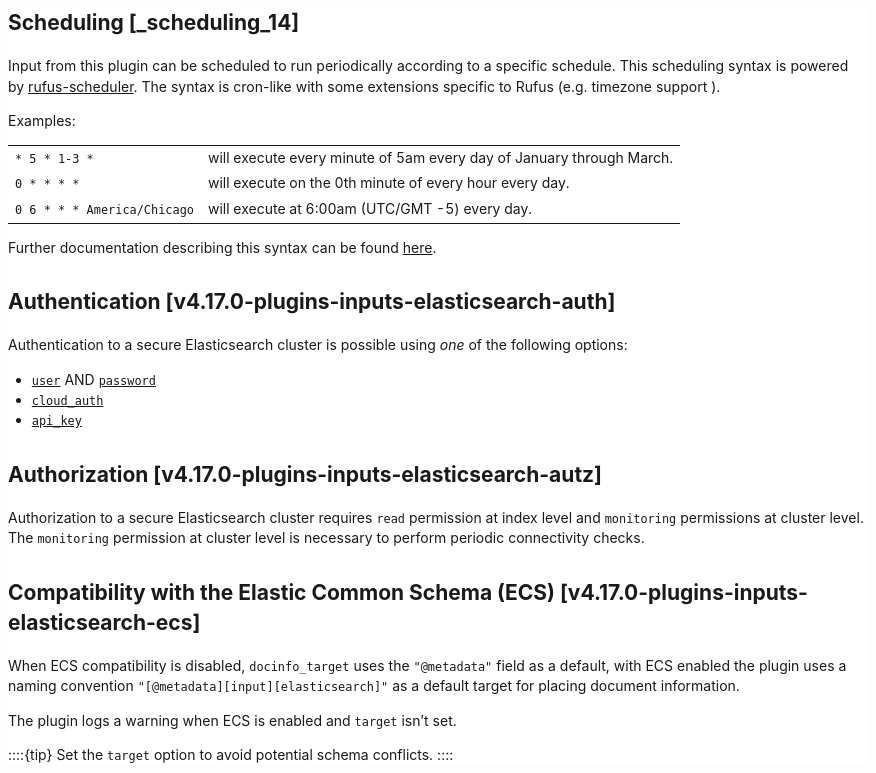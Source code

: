 
## Scheduling [_scheduling_14]

Input from this plugin can be scheduled to run periodically according to a specific schedule. This scheduling syntax is powered by [rufus-scheduler](https://github.com/jmettraux/rufus-scheduler). The syntax is cron-like with some extensions specific to Rufus (e.g. timezone support ).

Examples:

|     |     |
| --- | --- |
| `* 5 * 1-3 *` | will execute every minute of 5am every day of January through March. |
| `0 * * * *` | will execute on the 0th minute of every hour every day. |
| `0 6 * * * America/Chicago` | will execute at 6:00am (UTC/GMT -5) every day. |

Further documentation describing this syntax can be found [here](https://github.com/jmettraux/rufus-scheduler#parsing-cronlines-and-time-strings).


## Authentication [v4.17.0-plugins-inputs-elasticsearch-auth]

Authentication to a secure Elasticsearch cluster is possible using *one* of the following options:

* [`user`](v4-17-0-plugins-inputs-elasticsearch.md#v4.17.0-plugins-inputs-elasticsearch-user) AND [`password`](v4-17-0-plugins-inputs-elasticsearch.md#v4.17.0-plugins-inputs-elasticsearch-password)
* [`cloud_auth`](v4-17-0-plugins-inputs-elasticsearch.md#v4.17.0-plugins-inputs-elasticsearch-cloud_auth)
* [`api_key`](v4-17-0-plugins-inputs-elasticsearch.md#v4.17.0-plugins-inputs-elasticsearch-api_key)


## Authorization [v4.17.0-plugins-inputs-elasticsearch-autz]

Authorization to a secure Elasticsearch cluster requires `read` permission at index level and `monitoring` permissions at cluster level. The `monitoring` permission at cluster level is necessary to perform periodic connectivity checks.


## Compatibility with the Elastic Common Schema (ECS) [v4.17.0-plugins-inputs-elasticsearch-ecs]

When ECS compatibility is disabled, `docinfo_target` uses the `"@metadata"` field as a default, with ECS enabled the plugin uses a naming convention `"[@metadata][input][elasticsearch]"` as a default target for placing document information.

The plugin logs a warning when ECS is enabled and `target` isn’t set.

::::{tip}
Set the `target` option to avoid potential schema conflicts.
::::

